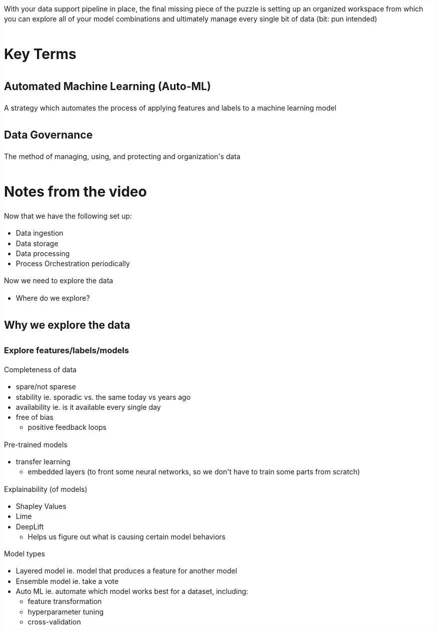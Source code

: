 With your data support pipeline in place, the final missing piece of the puzzle is setting up an organized workspace from which you can explore all of your model combinations and ultimately manage every single bit of data (bit: pun intended)

# Key Terms

## Automated Machine Learning (Auto-ML)
A strategy which automates the process of applying features and labels to a machine learning model

## Data Governance
The method of managing, using, and protecting and organization's data

# Notes from the video

Now that we have the following set up:
- Data ingestion
- Data storage
- Data processing
- Process Orchestration periodically

Now we need to explore the data
- Where do we explore?

## Why we explore the data

### Explore features/labels/models

Completeness of data
- spare/not sparese
- stability ie. sporadic vs. the same today vs years ago 
- availability ie. is it available every single day
- free of bias
    - positive feedback loops

Pre-trained models
- transfer learning
    - embedded layers (to front some neural networks, so we don't have to train some parts from scratch)

Explainability (of models)
- Shapley Values
- Lime
- DeepLift
    - Helps us figure out what is causing certain model behaviors 

Model types
- Layered model ie. model that produces a feature for another model
- Ensemble model ie. take a vote
- Auto ML ie. automate which model works best for a dataset, including:
    - feature transformation
    - hyperparameter tuning
    - cross-validation
